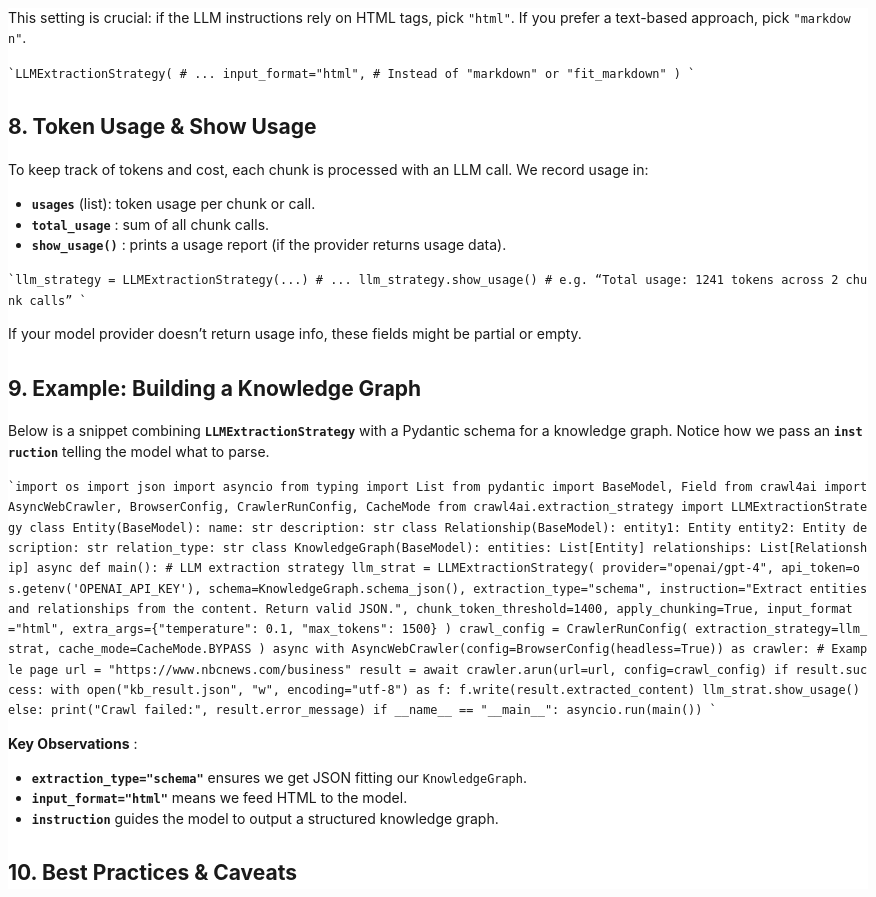

This setting is crucial: if the LLM instructions rely on HTML tags, pick `"html"`. If you prefer a text-based approach, pick `"markdown"`.

```
`LLMExtractionStrategy( # ... input_format="html", # Instead of "markdown" or "fit_markdown" ) `
```

## 8. Token Usage & Show Usage

To keep track of tokens and cost, each chunk is processed with an LLM call. We record usage in:

  * **`usages`** (list): token usage per chunk or call. 
  * **`total_usage`** : sum of all chunk calls. 
  * **`show_usage()`** : prints a usage report (if the provider returns usage data).



```
`llm_strategy = LLMExtractionStrategy(...) # ... llm_strategy.show_usage() # e.g. “Total usage: 1241 tokens across 2 chunk calls” `
```

If your model provider doesn’t return usage info, these fields might be partial or empty.

## 9. Example: Building a Knowledge Graph

Below is a snippet combining **`LLMExtractionStrategy`** with a Pydantic schema for a knowledge graph. Notice how we pass an **`instruction`** telling the model what to parse.

```
`import os import json import asyncio from typing import List from pydantic import BaseModel, Field from crawl4ai import AsyncWebCrawler, BrowserConfig, CrawlerRunConfig, CacheMode from crawl4ai.extraction_strategy import LLMExtractionStrategy class Entity(BaseModel): name: str description: str class Relationship(BaseModel): entity1: Entity entity2: Entity description: str relation_type: str class KnowledgeGraph(BaseModel): entities: List[Entity] relationships: List[Relationship] async def main(): # LLM extraction strategy llm_strat = LLMExtractionStrategy( provider="openai/gpt-4", api_token=os.getenv('OPENAI_API_KEY'), schema=KnowledgeGraph.schema_json(), extraction_type="schema", instruction="Extract entities and relationships from the content. Return valid JSON.", chunk_token_threshold=1400, apply_chunking=True, input_format="html", extra_args={"temperature": 0.1, "max_tokens": 1500} ) crawl_config = CrawlerRunConfig( extraction_strategy=llm_strat, cache_mode=CacheMode.BYPASS ) async with AsyncWebCrawler(config=BrowserConfig(headless=True)) as crawler: # Example page url = "https://www.nbcnews.com/business" result = await crawler.arun(url=url, config=crawl_config) if result.success: with open("kb_result.json", "w", encoding="utf-8") as f: f.write(result.extracted_content) llm_strat.show_usage() else: print("Crawl failed:", result.error_message) if __name__ == "__main__": asyncio.run(main()) `
```

**Key Observations** :

  * **`extraction_type="schema"`** ensures we get JSON fitting our `KnowledgeGraph`. 
  * **`input_format="html"`** means we feed HTML to the model. 
  * **`instruction`** guides the model to output a structured knowledge graph. 



## 10. Best Practices & Caveats
